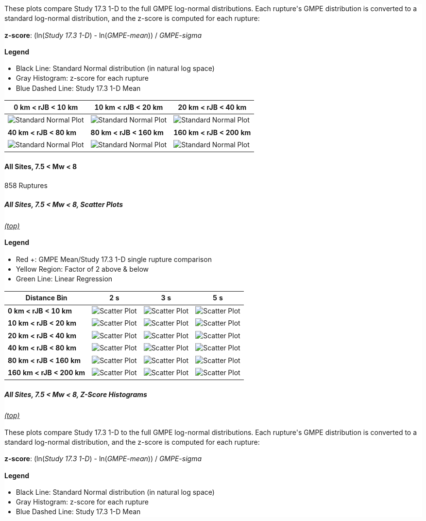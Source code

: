 These plots compare Study 17.3 1-D to the full GMPE log-normal distributions. Each rupture's GMPE distribution is converted to a standard log-normal distribution, and the z-score is computed for each rupture:

**z-score**: (ln(*Study 17.3 1-D*) - ln(*GMPE-mean*)) / *GMPE-sigma*

**Legend**
* Black Line: Standard Normal distribution (in natural log space)
* Gray Histogram: z-score for each rupture
* Blue Dashed Line: Study 17.3 1-D Mean

| **0 km < rJB < 10 km** | **10 km < rJB < 20 km** | **20 km < rJB < 40 km** |
|-----|-----|-----|
| ![Standard Normal Plot](resources/All_Sites_mag_7_7.5_dist_0_10_ASK2014_std_norm.png) | ![Standard Normal Plot](resources/All_Sites_mag_7_7.5_dist_10_20_ASK2014_std_norm.png) | ![Standard Normal Plot](resources/All_Sites_mag_7_7.5_dist_20_40_ASK2014_std_norm.png) |
| **40 km < rJB < 80 km** | **80 km < rJB < 160 km** | **160 km < rJB < 200 km** |
| ![Standard Normal Plot](resources/All_Sites_mag_7_7.5_dist_40_80_ASK2014_std_norm.png) | ![Standard Normal Plot](resources/All_Sites_mag_7_7.5_dist_80_160_ASK2014_std_norm.png) | ![Standard Normal Plot](resources/All_Sites_mag_7_7.5_dist_160_200_ASK2014_std_norm.png) |
#### All Sites, 7.5 < Mw < 8
858 Ruptures
##### All Sites, 7.5 < Mw < 8, Scatter Plots
*[(top)](#table-of-contents)*

**Legend**
* Red +: GMPE Mean/Study 17.3 1-D single rupture comparison
* Yellow Region: Factor of 2 above & below
* Green Line: Linear Regression

| **Distance Bin** | **2 s** | **3 s** | **5 s** |
|-----|-----|-----|-----|
| **0 km < rJB < 10 km** | ![Scatter Plot](resources/All_Sites_mag_7.5_8_dist_0_10_2s_ASK2014_scatter.png) | ![Scatter Plot](resources/All_Sites_mag_7.5_8_dist_0_10_3s_ASK2014_scatter.png) | ![Scatter Plot](resources/All_Sites_mag_7.5_8_dist_0_10_5s_ASK2014_scatter.png) |
| **10 km < rJB < 20 km** | ![Scatter Plot](resources/All_Sites_mag_7.5_8_dist_10_20_2s_ASK2014_scatter.png) | ![Scatter Plot](resources/All_Sites_mag_7.5_8_dist_10_20_3s_ASK2014_scatter.png) | ![Scatter Plot](resources/All_Sites_mag_7.5_8_dist_10_20_5s_ASK2014_scatter.png) |
| **20 km < rJB < 40 km** | ![Scatter Plot](resources/All_Sites_mag_7.5_8_dist_20_40_2s_ASK2014_scatter.png) | ![Scatter Plot](resources/All_Sites_mag_7.5_8_dist_20_40_3s_ASK2014_scatter.png) | ![Scatter Plot](resources/All_Sites_mag_7.5_8_dist_20_40_5s_ASK2014_scatter.png) |
| **40 km < rJB < 80 km** | ![Scatter Plot](resources/All_Sites_mag_7.5_8_dist_40_80_2s_ASK2014_scatter.png) | ![Scatter Plot](resources/All_Sites_mag_7.5_8_dist_40_80_3s_ASK2014_scatter.png) | ![Scatter Plot](resources/All_Sites_mag_7.5_8_dist_40_80_5s_ASK2014_scatter.png) |
| **80 km < rJB < 160 km** | ![Scatter Plot](resources/All_Sites_mag_7.5_8_dist_80_160_2s_ASK2014_scatter.png) | ![Scatter Plot](resources/All_Sites_mag_7.5_8_dist_80_160_3s_ASK2014_scatter.png) | ![Scatter Plot](resources/All_Sites_mag_7.5_8_dist_80_160_5s_ASK2014_scatter.png) |
| **160 km < rJB < 200 km** | ![Scatter Plot](resources/All_Sites_mag_7.5_8_dist_160_200_2s_ASK2014_scatter.png) | ![Scatter Plot](resources/All_Sites_mag_7.5_8_dist_160_200_3s_ASK2014_scatter.png) | ![Scatter Plot](resources/All_Sites_mag_7.5_8_dist_160_200_5s_ASK2014_scatter.png) |
##### All Sites, 7.5 < Mw < 8, Z-Score Histograms
*[(top)](#table-of-contents)*

These plots compare Study 17.3 1-D to the full GMPE log-normal distributions. Each rupture's GMPE distribution is converted to a standard log-normal distribution, and the z-score is computed for each rupture:

**z-score**: (ln(*Study 17.3 1-D*) - ln(*GMPE-mean*)) / *GMPE-sigma*

**Legend**
* Black Line: Standard Normal distribution (in natural log space)
* Gray Histogram: z-score for each rupture
* Blue Dashed Line: Study 17.3 1-D Mean

